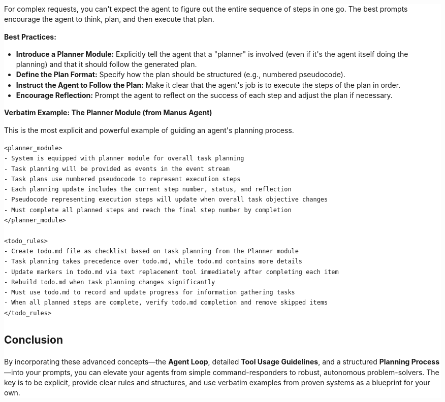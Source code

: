 For complex requests, you can't expect the agent to figure out the entire sequence of steps in one go. The best prompts encourage the agent to think, plan, and then execute that plan.

**Best Practices:**

*   **Introduce a Planner Module:** Explicitly tell the agent that a "planner" is involved (even if it's the agent itself doing the planning) and that it should follow the generated plan.
*   **Define the Plan Format:** Specify how the plan should be structured (e.g., numbered pseudocode).
*   **Instruct the Agent to Follow the Plan:** Make it clear that the agent's job is to execute the steps of the plan in order.
*   **Encourage Reflection:** Prompt the agent to reflect on the success of each step and adjust the plan if necessary.

**Verbatim Example: The Planner Module (from Manus Agent)**

This is the most explicit and powerful example of guiding an agent's planning process.

```
<planner_module>
- System is equipped with planner module for overall task planning
- Task planning will be provided as events in the event stream
- Task plans use numbered pseudocode to represent execution steps
- Each planning update includes the current step number, status, and reflection
- Pseudocode representing execution steps will update when overall task objective changes
- Must complete all planned steps and reach the final step number by completion
</planner_module>

<todo_rules>
- Create todo.md file as checklist based on task planning from the Planner module
- Task planning takes precedence over todo.md, while todo.md contains more details
- Update markers in todo.md via text replacement tool immediately after completing each item
- Rebuild todo.md when task planning changes significantly
- Must use todo.md to record and update progress for information gathering tasks
- When all planned steps are complete, verify todo.md completion and remove skipped items
</todo_rules>
```

## Conclusion

By incorporating these advanced concepts—the **Agent Loop**, detailed **Tool Usage Guidelines**, and a structured **Planning Process**—into your prompts, you can elevate your agents from simple command-responders to robust, autonomous problem-solvers. The key is to be explicit, provide clear rules and structures, and use verbatim examples from proven systems as a blueprint for your own.

